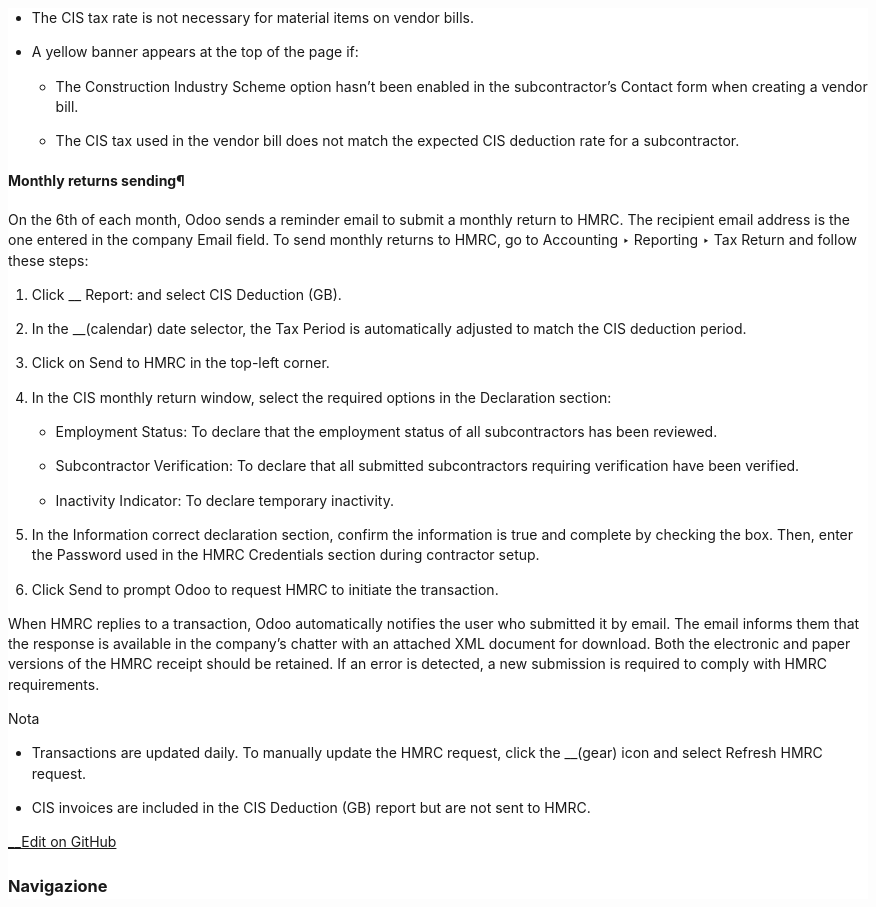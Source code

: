   * The CIS tax rate is not necessary for material items on vendor bills.

  * A yellow banner appears at the top of the page if:

    * The Construction Industry Scheme option hasn’t been enabled in the subcontractor’s Contact form when creating a vendor bill.

    * The CIS tax used in the vendor bill does not match the expected CIS deduction rate for a subcontractor.




#### Monthly returns sending¶

On the 6th of each month, Odoo sends a reminder email to submit a monthly return to HMRC. The recipient email address is the one entered in the company Email field. To send monthly returns to HMRC, go to Accounting ‣ Reporting ‣ Tax Return and follow these steps:

  1. Click __ Report: and select CIS Deduction (GB).

  2. In the __(calendar) date selector, the Tax Period is automatically adjusted to match the CIS deduction period.

  3. Click on Send to HMRC in the top-left corner.

  4. In the CIS monthly return window, select the required options in the Declaration section:

     * Employment Status: To declare that the employment status of all subcontractors has been reviewed.

     * Subcontractor Verification: To declare that all submitted subcontractors requiring verification have been verified.

     * Inactivity Indicator: To declare temporary inactivity.

  5. In the Information correct declaration section, confirm the information is true and complete by checking the box. Then, enter the Password used in the HMRC Credentials section during contractor setup.

  6. Click Send to prompt Odoo to request HMRC to initiate the transaction.




When HMRC replies to a transaction, Odoo automatically notifies the user who submitted it by email. The email informs them that the response is available in the company’s chatter with an attached XML document for download. Both the electronic and paper versions of the HMRC receipt should be retained. If an error is detected, a new submission is required to comply with HMRC requirements.

Nota

  * Transactions are updated daily. To manually update the HMRC request, click the __(gear) icon and select Refresh HMRC request.

  * CIS invoices are included in the CIS Deduction (GB) report but are not sent to HMRC.




[ __Edit on GitHub](https://github.com/odoo/Documentation/edit/18.0/content/applications/finance/fiscal_localizations/united_kingdom.rst)

### Navigazione
